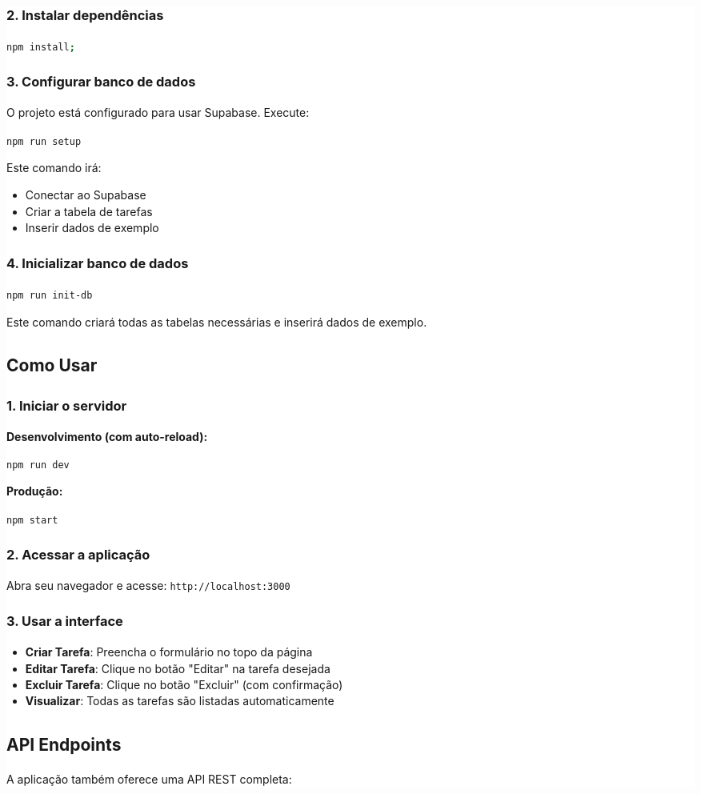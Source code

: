 ### 2. Instalar dependências

```bash
npm install;
```

### 3. Configurar banco de dados

O projeto está configurado para usar Supabase. Execute:

```bash
npm run setup
```

Este comando irá:
- Conectar ao Supabase
- Criar a tabela de tarefas
- Inserir dados de exemplo

### 4. Inicializar banco de dados

```bash
npm run init-db
```

Este comando criará todas as tabelas necessárias e inserirá dados de exemplo.
    
## Como Usar

### 1. Iniciar o servidor

**Desenvolvimento (com auto-reload):**
```bash
npm run dev
```

**Produção:**
```bash
npm start
```

### 2. Acessar a aplicação

Abra seu navegador e acesse: `http://localhost:3000`

### 3. Usar a interface

- **Criar Tarefa**: Preencha o formulário no topo da página
- **Editar Tarefa**: Clique no botão "Editar" na tarefa desejada
- **Excluir Tarefa**: Clique no botão "Excluir" (com confirmação)
- **Visualizar**: Todas as tarefas são listadas automaticamente

## API Endpoints

A aplicação também oferece uma API REST completa:
